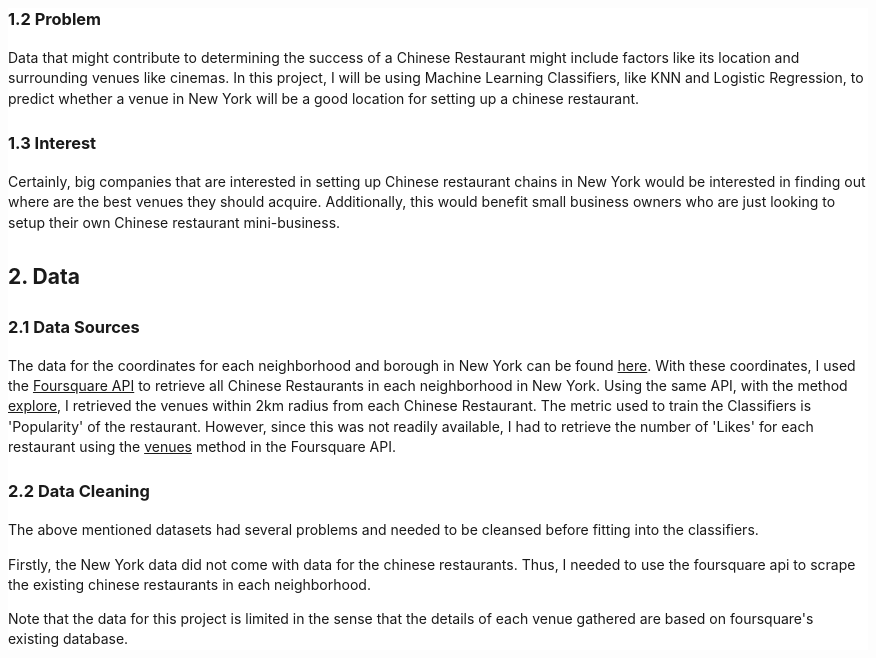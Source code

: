 ### 1.2 Problem

Data that might contribute to determining the success of a Chinese Restaurant might include factors like its location and surrounding venues like cinemas. In this project, I will be using Machine Learning Classifiers, like KNN and Logistic Regression, to predict whether a venue in New York will be a good location for setting up a chinese restaurant.

### 1.3 Interest

Certainly, big companies that are interested in setting up Chinese restaurant chains in New York would be interested in finding out where are the best venues they should acquire. Additionally, this would benefit small business owners who are just looking to setup their own Chinese restaurant mini-business.

## 2. Data

### 2.1 Data Sources
The data for the coordinates for each neighborhood and borough in New York can be found [here](https://ibm.box.com/shared/static/fbpwbovar7lf8p5sgddm06cgipa2rxpe.json). With these coordinates, I used the [Foursquare API](https://developer.foursquare.com/docs/places-api/endpoints/)  to retrieve all Chinese Restaurants in each neighborhood in New York. Using the same API, with the method [explore](https://developer.foursquare.com/docs/venues/explore), I retrieved the  venues within 2km radius from each Chinese Restaurant. The metric used to train the Classifiers is 'Popularity' of the restaurant. However, since this was not readily available, I had to retrieve the number of 'Likes' for each restaurant using the [venues](https://developer.foursquare.com/docs/api-reference/venues/details) method in the Foursquare API.

### 2.2 Data Cleaning
The above mentioned datasets had several problems and needed to be cleansed before fitting into the classifiers.

Firstly, the New York data did not come with data for the chinese restaurants. Thus, I needed to use the foursquare api to scrape the existing chinese restaurants in each neighborhood.

Note that the data for this project is limited in the sense that the details of each venue gathered are based on foursquare's existing database.
